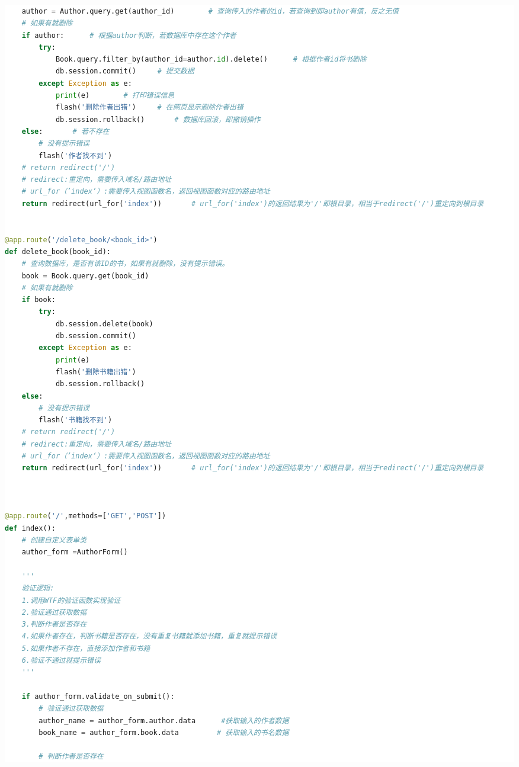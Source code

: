 ```python
    author = Author.query.get(author_id)        # 查询传入的作者的id，若查询到即author有值，反之无值
    # 如果有就删除
    if author:      # 根据author判断，若数据库中存在这个作者
        try:
            Book.query.filter_by(author_id=author.id).delete()      # 根据作者id将书删除
            db.session.commit()     # 提交数据
        except Exception as e:
            print(e)        # 打印错误信息
            flash('删除作者出错')     # 在网页显示删除作者出错
            db.session.rollback()       # 数据库回滚，即撤销操作
    else:       # 若不存在
        # 没有提示错误
        flash('作者找不到')
    # return redirect('/')
    # redirect:重定向，需要传入域名/路由地址
    # url_for（’index‘）:需要传入视图函数名，返回视图函数对应的路由地址
    return redirect(url_for('index'))       # url_for('index')的返回结果为'/'即根目录，相当于redirect('/')重定向到根目录


@app.route('/delete_book/<book_id>')
def delete_book(book_id):
    # 查询数据库，是否有该ID的书，如果有就删除，没有提示错误。
    book = Book.query.get(book_id)
    # 如果有就删除
    if book:
        try:
            db.session.delete(book)
            db.session.commit()
        except Exception as e:
            print(e)
            flash('删除书籍出错')
            db.session.rollback()
    else:
        # 没有提示错误
        flash('书籍找不到')
    # return redirect('/')
    # redirect:重定向，需要传入域名/路由地址
    # url_for（’index‘）:需要传入视图函数名，返回视图函数对应的路由地址
    return redirect(url_for('index'))       # url_for('index')的返回结果为'/'即根目录，相当于redirect('/')重定向到根目录



@app.route('/',methods=['GET','POST'])
def index():
    # 创建自定义表单类
    author_form =AuthorForm()

    '''
    验证逻辑:
    1.调用WTF的验证函数实现验证
    2.验证通过获取数据
    3.判断作者是否存在
    4.如果作者存在，判断书籍是否存在，没有重复书籍就添加书籍，重复就提示错误
    5.如果作者不存在，直接添加作者和书籍
    6.验证不通过就提示错误    
    '''

    if author_form.validate_on_submit():
        # 验证通过获取数据
        author_name = author_form.author.data      #获取输入的作者数据
        book_name = author_form.book.data         # 获取输入的书名数据

        # 判断作者是否存在
```